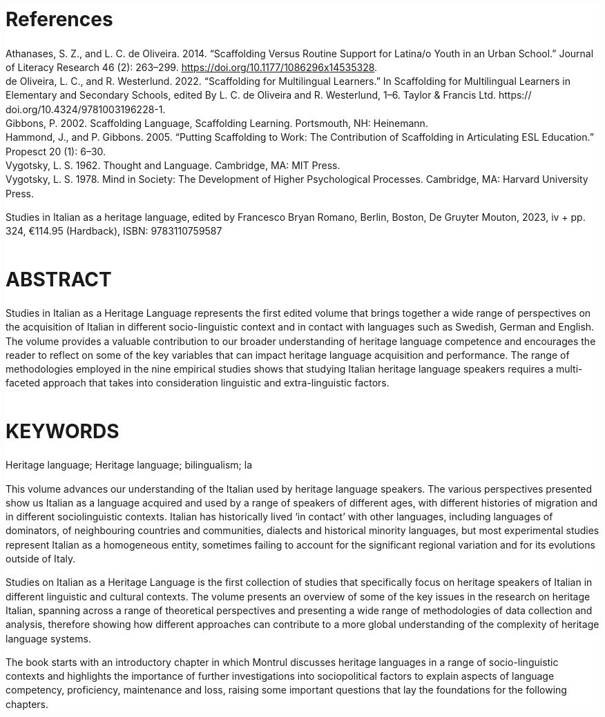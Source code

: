 # References

Athanases, S. Z., and L. C. de Oliveira. 2014. “Scaffolding Versus Routine Support for Latina/o Youth in an Urban School.” Journal of Literacy Research 46 (2): 263–299. https://doi.org/10.1177/1086296x14535328.   
de Oliveira, L. C., and R. Westerlund. 2022. “Scaffolding for Multilingual Learners.” In Scaffolding for Multilingual Learners in Elementary and Secondary Schools, edited By L. C. de Oliveira and R. Westerlund, 1–6. Taylor & Francis Ltd. https:// doi.org/10.4324/9781003196228-1.   
Gibbons, P. 2002. Scaffolding Language, Scaffolding Learning. Portsmouth, NH: Heinemann.   
Hammond, J., and P. Gibbons. 2005. “Putting Scaffolding to Work: The Contribution of Scaffolding in Articulating ESL Education.” Propesct 20 (1): 6–30.   
Vygotsky, L. S. 1962. Thought and Language. Cambridge, MA: MIT Press.   
Vygotsky, L. S. 1978. Mind in Society: The Development of Higher Psychological Processes. Cambridge, MA: Harvard University Press.

Studies in Italian as a heritage language, edited by Francesco Bryan Romano, Berlin, Boston, De Gruyter Mouton, 2023, iv + pp. 324, €114.95 (Hardback), ISBN: 9783110759587

# ABSTRACT

Studies in Italian as a Heritage Language represents the first edited volume that brings together a wide range of perspectives on the acquisition of Italian in different socio-linguistic context and in contact with languages such as Swedish, German and English. The volume provides a valuable contribution to our broader understanding of heritage language competence and encourages the reader to reflect on some of the key variables that can impact heritage language acquisition and performance. The range of methodologies employed in the nine empirical studies shows that studying Italian heritage language speakers requires a multi-faceted approach that takes into consideration linguistic and extra-linguistic factors.

# KEYWORDS

Heritage language; Heritage language; bilingualism; la

This volume advances our understanding of the Italian used by heritage language speakers. The various perspectives presented show us Italian as a language acquired and used by a range of speakers of different ages, with different histories of migration and in different sociolinguistic contexts. Italian has historically lived ‘in contact’ with other languages, including languages of dominators, of neighbouring countries and communities, dialects and historical minority languages, but most experimental studies represent Italian as a homogeneous entity, sometimes failing to account for the significant regional variation and for its evolutions outside of Italy.

Studies on Italian as a Heritage Language is the first collection of studies that specifically focus on heritage speakers of Italian in different linguistic and cultural contexts. The volume presents an overview of some of the key issues in the research on heritage Italian, spanning across a range of theoretical perspectives and presenting a wide range of methodologies of data collection and analysis, therefore showing how different approaches can contribute to a more global understanding of the complexity of heritage language systems.

The book starts with an introductory chapter in which Montrul discusses heritage languages in a range of socio-linguistic contexts and highlights the importance of further investigations into sociopolitical factors to explain aspects of language competency, proficiency, maintenance and loss, raising some important questions that lay the foundations for the following chapters.
